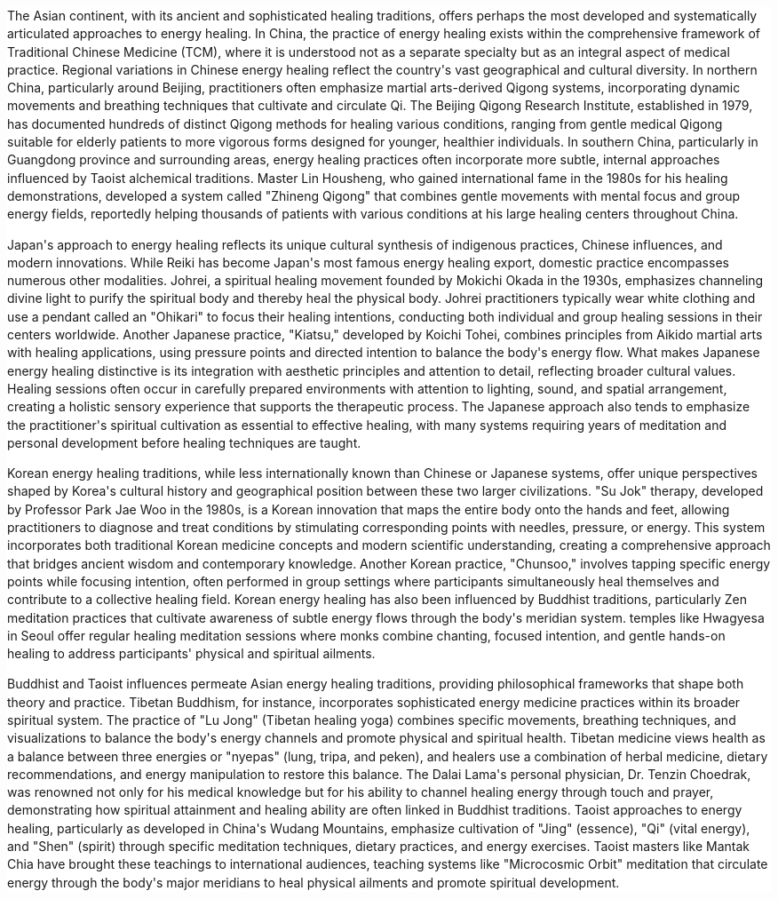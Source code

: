 The Asian continent, with its ancient and sophisticated healing traditions, offers perhaps the most developed and systematically articulated approaches to energy healing. In China, the practice of energy healing exists within the comprehensive framework of Traditional Chinese Medicine (TCM), where it is understood not as a separate specialty but as an integral aspect of medical practice. Regional variations in Chinese energy healing reflect the country's vast geographical and cultural diversity. In northern China, particularly around Beijing, practitioners often emphasize martial arts-derived Qigong systems, incorporating dynamic movements and breathing techniques that cultivate and circulate Qi. The Beijing Qigong Research Institute, established in 1979, has documented hundreds of distinct Qigong methods for healing various conditions, ranging from gentle medical Qigong suitable for elderly patients to more vigorous forms designed for younger, healthier individuals. In southern China, particularly in Guangdong province and surrounding areas, energy healing practices often incorporate more subtle, internal approaches influenced by Taoist alchemical traditions. Master Lin Housheng, who gained international fame in the 1980s for his healing demonstrations, developed a system called "Zhineng Qigong" that combines gentle movements with mental focus and group energy fields, reportedly helping thousands of patients with various conditions at his large healing centers throughout China.

Japan's approach to energy healing reflects its unique cultural synthesis of indigenous practices, Chinese influences, and modern innovations. While Reiki has become Japan's most famous energy healing export, domestic practice encompasses numerous other modalities. Johrei, a spiritual healing movement founded by Mokichi Okada in the 1930s, emphasizes channeling divine light to purify the spiritual body and thereby heal the physical body. Johrei practitioners typically wear white clothing and use a pendant called an "Ohikari" to focus their healing intentions, conducting both individual and group healing sessions in their centers worldwide. Another Japanese practice, "Kiatsu," developed by Koichi Tohei, combines principles from Aikido martial arts with healing applications, using pressure points and directed intention to balance the body's energy flow. What makes Japanese energy healing distinctive is its integration with aesthetic principles and attention to detail, reflecting broader cultural values. Healing sessions often occur in carefully prepared environments with attention to lighting, sound, and spatial arrangement, creating a holistic sensory experience that supports the therapeutic process. The Japanese approach also tends to emphasize the practitioner's spiritual cultivation as essential to effective healing, with many systems requiring years of meditation and personal development before healing techniques are taught.

Korean energy healing traditions, while less internationally known than Chinese or Japanese systems, offer unique perspectives shaped by Korea's cultural history and geographical position between these two larger civilizations. "Su Jok" therapy, developed by Professor Park Jae Woo in the 1980s, is a Korean innovation that maps the entire body onto the hands and feet, allowing practitioners to diagnose and treat conditions by stimulating corresponding points with needles, pressure, or energy. This system incorporates both traditional Korean medicine concepts and modern scientific understanding, creating a comprehensive approach that bridges ancient wisdom and contemporary knowledge. Another Korean practice, "Chunsoo," involves tapping specific energy points while focusing intention, often performed in group settings where participants simultaneously heal themselves and contribute to a collective healing field. Korean energy healing has also been influenced by Buddhist traditions, particularly Zen meditation practices that cultivate awareness of subtle energy flows through the body's meridian system. temples like Hwagyesa in Seoul offer regular healing meditation sessions where monks combine chanting, focused intention, and gentle hands-on healing to address participants' physical and spiritual ailments.

Buddhist and Taoist influences permeate Asian energy healing traditions, providing philosophical frameworks that shape both theory and practice. Tibetan Buddhism, for instance, incorporates sophisticated energy medicine practices within its broader spiritual system. The practice of "Lu Jong" (Tibetan healing yoga) combines specific movements, breathing techniques, and visualizations to balance the body's energy channels and promote physical and spiritual health. Tibetan medicine views health as a balance between three energies or "nyepas" (lung, tripa, and peken), and healers use a combination of herbal medicine, dietary recommendations, and energy manipulation to restore this balance. The Dalai Lama's personal physician, Dr. Tenzin Choedrak, was renowned not only for his medical knowledge but for his ability to channel healing energy through touch and prayer, demonstrating how spiritual attainment and healing ability are often linked in Buddhist traditions. Taoist approaches to energy healing, particularly as developed in China's Wudang Mountains, emphasize cultivation of "Jing" (essence), "Qi" (vital energy), and "Shen" (spirit) through specific meditation techniques, dietary practices, and energy exercises. Taoist masters like Mantak Chia have brought these teachings to international audiences, teaching systems like "Microcosmic Orbit" meditation that circulate energy through the body's major meridians to heal physical ailments and promote spiritual development.

